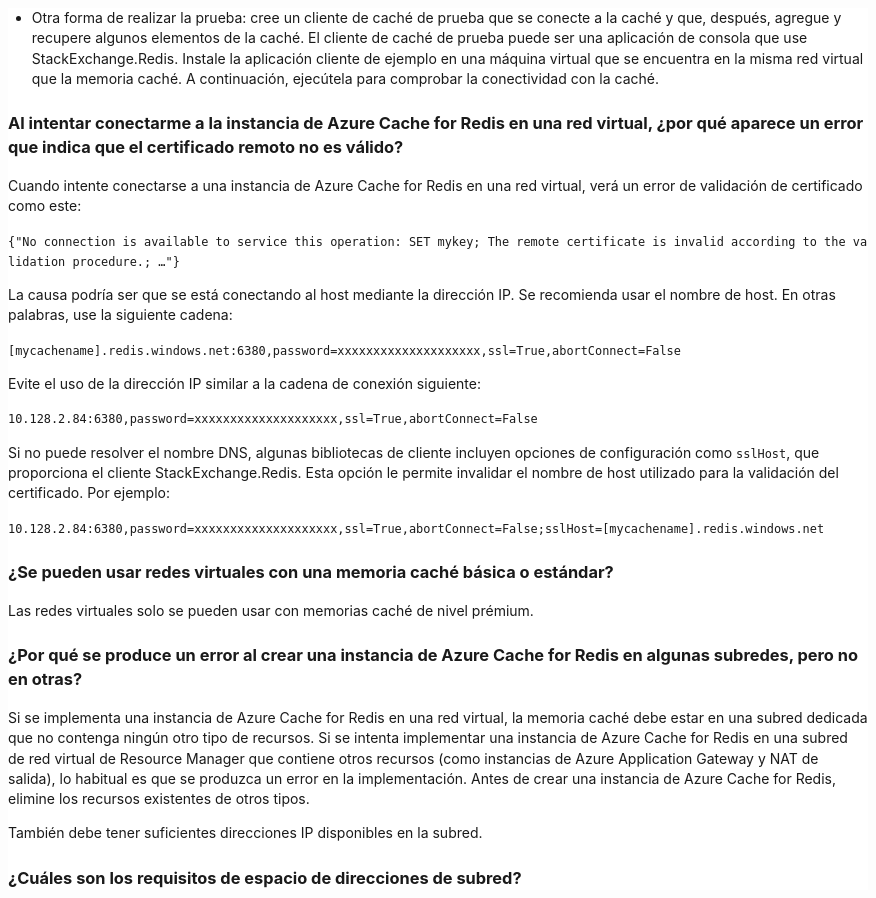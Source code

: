   + Otra forma de realizar la prueba: cree un cliente de caché de prueba que se conecte a la caché y que, después, agregue y recupere algunos elementos de la caché. El cliente de caché de prueba puede ser una aplicación de consola que use StackExchange.Redis. Instale la aplicación cliente de ejemplo en una máquina virtual que se encuentra en la misma red virtual que la memoria caché. A continuación, ejecútela para comprobar la conectividad con la caché.

### <a name="when-i-try-to-connect-to-my-azure-cache-for-redis-instance-in-a-virtual-network-why-do-i-get-an-error-stating-the-remote-certificate-is-invalid"></a>Al intentar conectarme a la instancia de Azure Cache for Redis en una red virtual, ¿por qué aparece un error que indica que el certificado remoto no es válido?

Cuando intente conectarse a una instancia de Azure Cache for Redis en una red virtual, verá un error de validación de certificado como este:

`{"No connection is available to service this operation: SET mykey; The remote certificate is invalid according to the validation procedure.; …"}`

La causa podría ser que se está conectando al host mediante la dirección IP. Se recomienda usar el nombre de host. En otras palabras, use la siguiente cadena:

`[mycachename].redis.windows.net:6380,password=xxxxxxxxxxxxxxxxxxxx,ssl=True,abortConnect=False`

Evite el uso de la dirección IP similar a la cadena de conexión siguiente:

`10.128.2.84:6380,password=xxxxxxxxxxxxxxxxxxxx,ssl=True,abortConnect=False`

Si no puede resolver el nombre DNS, algunas bibliotecas de cliente incluyen opciones de configuración como `sslHost`, que proporciona el cliente StackExchange.Redis. Esta opción le permite invalidar el nombre de host utilizado para la validación del certificado. Por ejemplo:

`10.128.2.84:6380,password=xxxxxxxxxxxxxxxxxxxx,ssl=True,abortConnect=False;sslHost=[mycachename].redis.windows.net`

### <a name="can-i-use-virtual-networks-with-a-standard-or-basic-cache"></a>¿Se pueden usar redes virtuales con una memoria caché básica o estándar?

Las redes virtuales solo se pueden usar con memorias caché de nivel prémium.

### <a name="why-does-creating-an-azure-cache-for-redis-instance-fail-in-some-subnets-but-not-others"></a>¿Por qué se produce un error al crear una instancia de Azure Cache for Redis en algunas subredes, pero no en otras?

Si se implementa una instancia de Azure Cache for Redis en una red virtual, la memoria caché debe estar en una subred dedicada que no contenga ningún otro tipo de recursos. Si se intenta implementar una instancia de Azure Cache for Redis en una subred de red virtual de Resource Manager que contiene otros recursos (como instancias de Azure Application Gateway y NAT de salida), lo habitual es que se produzca un error en la implementación. Antes de crear una instancia de Azure Cache for Redis, elimine los recursos existentes de otros tipos.

También debe tener suficientes direcciones IP disponibles en la subred.

### <a name="what-are-the-subnet-address-space-requirements"></a>¿Cuáles son los requisitos de espacio de direcciones de subred?


[redis-cache-vnet]: ./media/cache-how-to-premium-vnet/redis-cache-vnet.png
[redis-cache-vnet-ip]: ./media/cache-how-to-premium-vnet/redis-cache-vnet-ip.png
[redis-cache-vnet-info]: ./media/cache-how-to-premium-vnet/redis-cache-vnet-info.png
